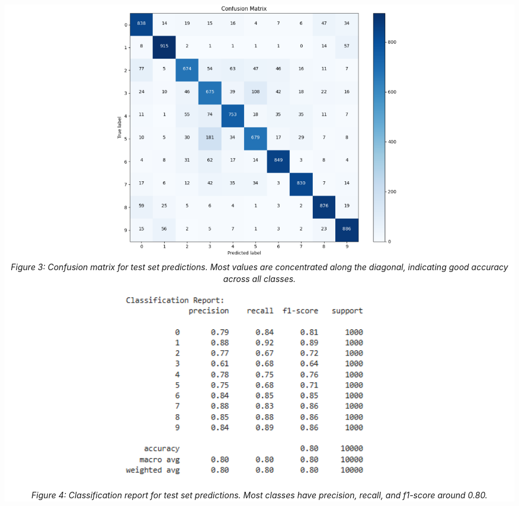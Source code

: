 <p align="center">
  <img src="figures/confusion_matrix.png" alt="Confusion matrix for CIFAR-10 test set predictions." width="500" />
  <br>
  <em>Figure 3: Confusion matrix for test set predictions. Most values are concentrated along the diagonal, indicating good accuracy across all classes.</em>
</p>

<p align="center">
  <img src="figures/classification_report.png" alt="Classification report for CIFAR-10 test set predictions, showing precision, recall, and f1-score for each class." width="500" />
  <br>
  <em>Figure 4: Classification report for test set predictions. Most classes have precision, recall, and f1-score around 0.80.</em>
</p>
